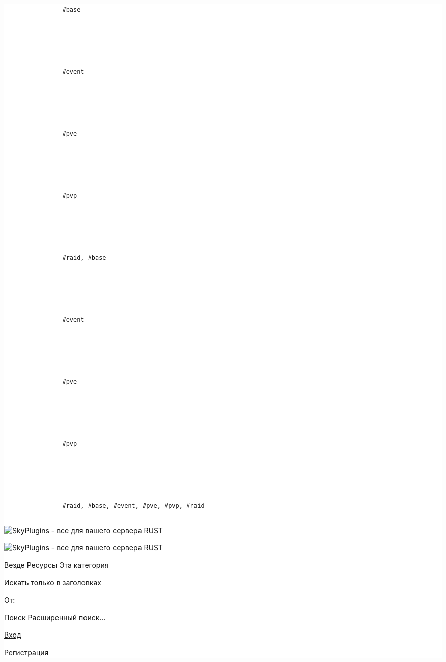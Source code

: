 			
		
		
    
        
            
                
                    
                    #base
					
                
            
                
                    
                    #event
					
                
            
                
                    
                    #pve
					
                
            
                
                    
                    #pvp
					
                
            
                
                    
                    #raid, #base
					
                
            
                
                    
                    #event
					
                
            
                
                    
                    #pve
					
                
            
                
                    
                    #pvp
					
                
            
                
                    
                    #raid, #base, #event, #pve, #pvp, #raid

---
[![SkyPlugins - все для вашего сервера RUST](/data/assets/logo/SkyMainLogoV2.png)](https://skyplugins.ru)

[![SkyPlugins - все для вашего сервера RUST](/data/assets/logo/SkyMainLogoV2.png)](https://skyplugins.ru)

Везде Ресурсы Эта категория

Искать только в заголовках

От: 

Поиск [Расширенный поиск...](/search/)

[Вход](/login/)

[Регистрация](/login/register)

